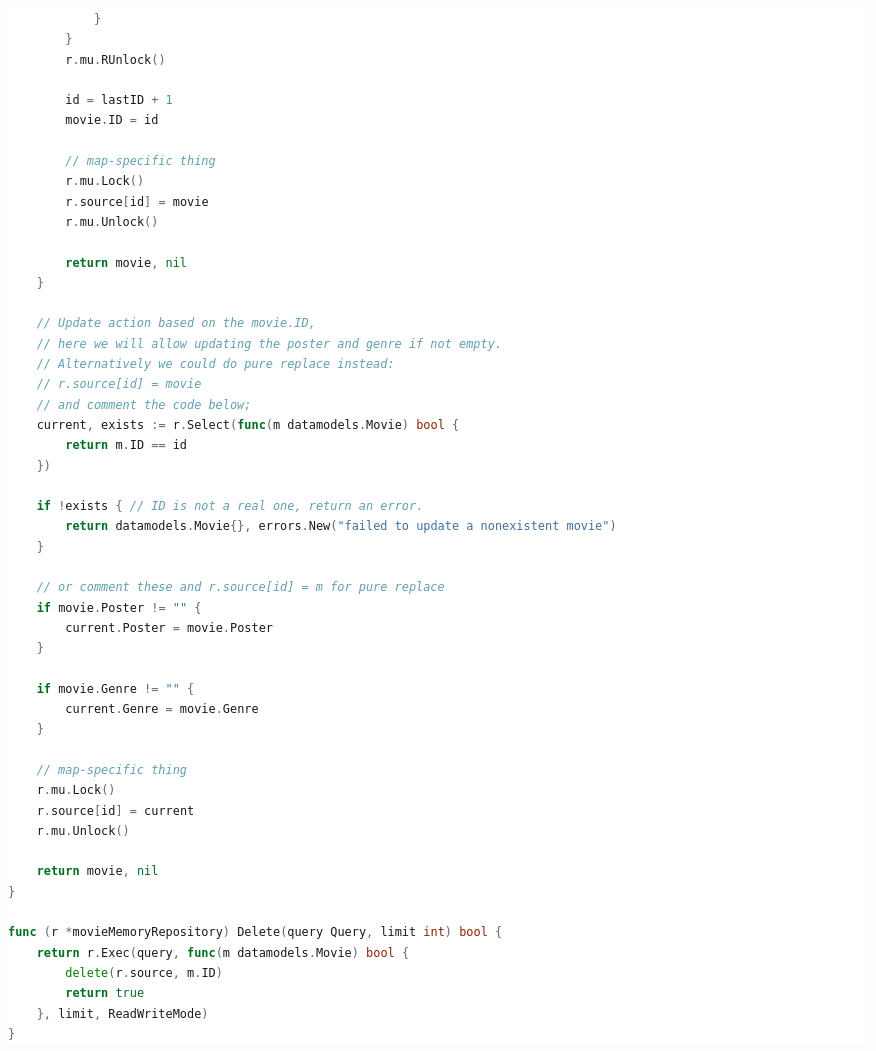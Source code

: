 ```go
            }
        }
        r.mu.RUnlock()

        id = lastID + 1
        movie.ID = id

        // map-specific thing
        r.mu.Lock()
        r.source[id] = movie
        r.mu.Unlock()

        return movie, nil
    }

    // Update action based on the movie.ID,
    // here we will allow updating the poster and genre if not empty.
    // Alternatively we could do pure replace instead:
    // r.source[id] = movie
    // and comment the code below;
    current, exists := r.Select(func(m datamodels.Movie) bool {
        return m.ID == id
    })

    if !exists { // ID is not a real one, return an error.
        return datamodels.Movie{}, errors.New("failed to update a nonexistent movie")
    }

    // or comment these and r.source[id] = m for pure replace
    if movie.Poster != "" {
        current.Poster = movie.Poster
    }

    if movie.Genre != "" {
        current.Genre = movie.Genre
    }

    // map-specific thing
    r.mu.Lock()
    r.source[id] = current
    r.mu.Unlock()

    return movie, nil
}

func (r *movieMemoryRepository) Delete(query Query, limit int) bool {
    return r.Exec(query, func(m datamodels.Movie) bool {
        delete(r.source, m.ID)
        return true
    }, limit, ReadWriteMode)
}
```
